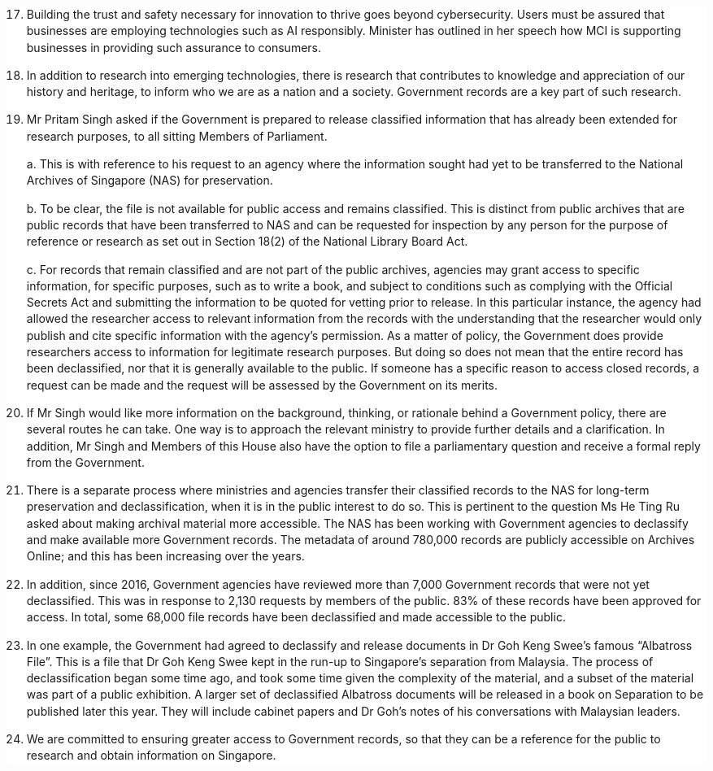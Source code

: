 17. Building the trust and safety necessary for innovation to thrive goes beyond cybersecurity. Users must be assured that businesses are employing technologies such as AI responsibly. Minister has outlined in her speech how MCI is supporting businesses in providing such assurance to consumers.   
  
18. In addition to research into emerging technologies, there is research that contributes to knowledge and appreciation of our history and heritage, to inform who we are as a nation and a society. Government records are a key part of such research.  
  
19. Mr Pritam Singh asked if the Government is prepared to release classified information that has already been extended for research purposes, to all sitting Members of Parliament.   
  
    a. This is with reference to his request to an agency where the information sought had yet to be transferred to the National Archives of Singapore (NAS) for preservation.   
  
    b. To be clear, the file is not available for public access and remains classified. This is distinct from public archives that are public records that have been transferred to NAS and can be requested for inspection by any person for the purpose of reference or research as set out in Section 18(2) of the National Library Board Act.   
  
    c. For records that remain classified and are not part of the public archives, agencies may grant access to specific information, for specific purposes, such as to write a book, and subject to conditions such as complying with the Official Secrets Act and submitting the information to be quoted for vetting prior to release. In this particular instance, the agency had allowed the researcher access to relevant information from the records with the understanding that the researcher would only publish and cite specific information with the agency’s permission. As a matter of policy, the Government does provide researchers access to information for legitimate research purposes. But doing so does not mean that the entire record has been declassified, nor that it is generally available to the public. If someone has a specific reason to access closed records, a request can be made and the request will be assessed by the Government on its merits. 

20. If Mr Singh would like more information on the background, thinking, or rationale behind a Government policy, there are several routes he can take. One way is to approach the relevant ministry to provide further details and a clarification. In addition, Mr Singh and Members of this House also have the option to file a parliamentary question and receive a formal reply from the Government.  

21. There is a separate process where ministries and agencies transfer their classified records to the NAS for long-term preservation and declassification, when it is in the public interest to do so. This is pertinent to the question Ms He Ting Ru asked about making archival material more accessible. The NAS has been working with Government agencies to declassify and make available more Government records. The metadata of around 780,000 records are publicly accessible on Archives Online; and this has been increasing over the years.   
  
22. In addition, since 2016, Government agencies have reviewed more than 7,000 Government records that were not yet declassified. This was in response to 2,130 requests by members of the public. 83% of these records have been approved for access. In total, some 68,000 file records have been declassified and made accessible to the public.   
  
23. In one example, the Government had agreed to declassify and release documents in Dr Goh Keng Swee’s famous “Albatross File”. This is a file that Dr Goh Keng Swee kept in the run-up to Singapore’s separation from Malaysia. The process of declassification began some time ago, and took some time given the complexity of the material, and a subset of the material was part of a public exhibition. A larger set of declassified Albatross documents will be released in a book on Separation to be published later this year. They will include cabinet papers and Dr Goh’s notes of his conversations with Malaysian leaders.   
  
24. We are committed to ensuring greater access to Government records, so that they can be a reference for the public to research and obtain information on Singapore.   
  